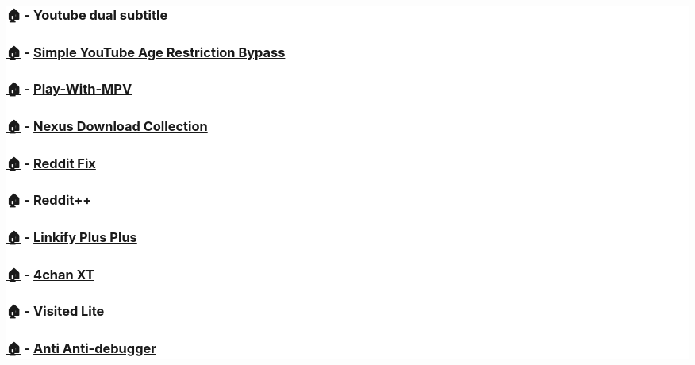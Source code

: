 ### [:house:](https://greasyfork.org/en/scripts/464879-youtube-dual-subtitle) - [Youtube dual subtitle](https://raw.githubusercontent.com/s0uboxxx/Userscripts-GCC/release/release/Youtube20E58F8CE8AFADE5AD97E5B995E585A8E5B9B3E58FB0.user.js)

### [:house:](https://greasyfork.org/en/scripts/419215-%E8%87%AA%E5%8A%A8%E6%97%A0%E7%BC%9D%E7%BF%BB%E9%A1%B5) - [Simple YouTube Age Restriction Bypass](https://raw.githubusercontent.com/s0uboxxx/Userscripts-GCC/release/release/Simple20YouTube20Age20Restriction20Bypass.user.js)

### [:house:](https://greasyfork.org/en/scripts/444056-play-with-mpv) - [Play-With-MPV](https://raw.githubusercontent.com/s0uboxxx/Userscripts-GCC/release/release/PlayWithMPV.user.js)

### [:house:](https://greasyfork.org/en/scripts/483337-nexus-download-collection) - [Nexus Download Collection](https://raw.githubusercontent.com/s0uboxxx/Userscripts-GCC/release/release/Nexus20Download20Collection.user.js)

### [:house:](https://greasyfork.org/en/scripts/404497-reddit-fix) - [Reddit Fix](https://raw.githubusercontent.com/s0uboxxx/Userscripts-GCC/release/release/Reddit20Fix.user.js)

### [:house:](https://greasyfork.org/en/scripts/490046-reddit) - [Reddit++](https://raw.githubusercontent.com/s0uboxxx/Userscripts-GCC/release/release/Reddit2B2B.user.js)

### [:house:](https://greasyfork.org/en/scripts/4255-linkify-plus-plus) - [Linkify Plus Plus](https://raw.githubusercontent.com/s0uboxxx/Userscripts-GCC/release/release/Linkify20Plus20Plus.user.js)

### [:house:](https://github.com/TuxedoTako/4chan-xt) - [4chan XT](https://raw.githubusercontent.com/s0uboxxx/Userscripts-GCC/release/release/4chanXT.user.js)

### [:house:](https://greasyfork.org/en/scripts/15173-visited-lite) - [Visited Lite](https://raw.githubusercontent.com/s0uboxxx/Userscripts-GCC/release/release/Visited20Lite.user.js)

### [:house:](https://raw.githubusercontent.com/s0uboxxx/Userscripts-GCC/release/release/Anti20Antidebugger.user.js) - [Anti Anti-debugger](https://raw.githubusercontent.com/s0uboxxx/Userscripts-GCC/release/release/Anti20Antidebugger.user.js)
